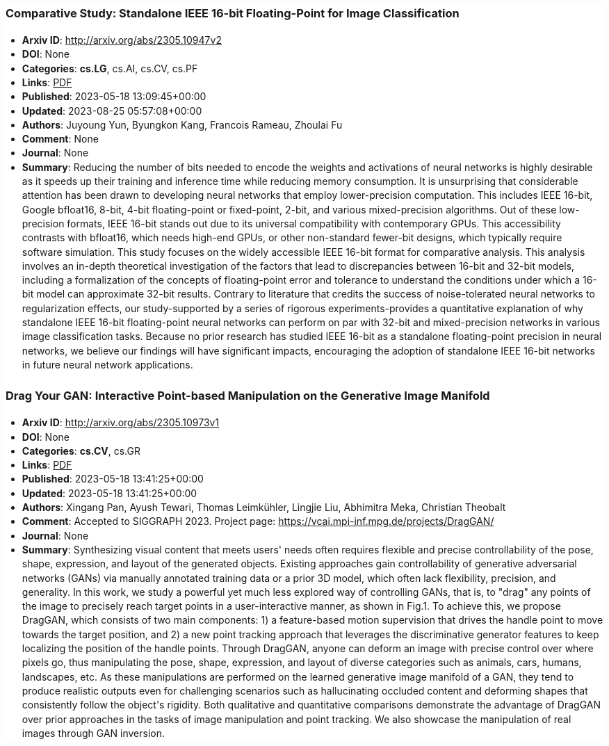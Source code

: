 

### Comparative Study: Standalone IEEE 16-bit Floating-Point for Image Classification
- **Arxiv ID**: http://arxiv.org/abs/2305.10947v2
- **DOI**: None
- **Categories**: **cs.LG**, cs.AI, cs.CV, cs.PF
- **Links**: [PDF](http://arxiv.org/pdf/2305.10947v2)
- **Published**: 2023-05-18 13:09:45+00:00
- **Updated**: 2023-08-25 05:57:08+00:00
- **Authors**: Juyoung Yun, Byungkon Kang, Francois Rameau, Zhoulai Fu
- **Comment**: None
- **Journal**: None
- **Summary**: Reducing the number of bits needed to encode the weights and activations of neural networks is highly desirable as it speeds up their training and inference time while reducing memory consumption. It is unsurprising that considerable attention has been drawn to developing neural networks that employ lower-precision computation. This includes IEEE 16-bit, Google bfloat16, 8-bit, 4-bit floating-point or fixed-point, 2-bit, and various mixed-precision algorithms. Out of these low-precision formats, IEEE 16-bit stands out due to its universal compatibility with contemporary GPUs. This accessibility contrasts with bfloat16, which needs high-end GPUs, or other non-standard fewer-bit designs, which typically require software simulation. This study focuses on the widely accessible IEEE 16-bit format for comparative analysis. This analysis involves an in-depth theoretical investigation of the factors that lead to discrepancies between 16-bit and 32-bit models, including a formalization of the concepts of floating-point error and tolerance to understand the conditions under which a 16-bit model can approximate 32-bit results. Contrary to literature that credits the success of noise-tolerated neural networks to regularization effects, our study-supported by a series of rigorous experiments-provides a quantitative explanation of why standalone IEEE 16-bit floating-point neural networks can perform on par with 32-bit and mixed-precision networks in various image classification tasks. Because no prior research has studied IEEE 16-bit as a standalone floating-point precision in neural networks, we believe our findings will have significant impacts, encouraging the adoption of standalone IEEE 16-bit networks in future neural network applications.



### Drag Your GAN: Interactive Point-based Manipulation on the Generative Image Manifold
- **Arxiv ID**: http://arxiv.org/abs/2305.10973v1
- **DOI**: None
- **Categories**: **cs.CV**, cs.GR
- **Links**: [PDF](http://arxiv.org/pdf/2305.10973v1)
- **Published**: 2023-05-18 13:41:25+00:00
- **Updated**: 2023-05-18 13:41:25+00:00
- **Authors**: Xingang Pan, Ayush Tewari, Thomas Leimkühler, Lingjie Liu, Abhimitra Meka, Christian Theobalt
- **Comment**: Accepted to SIGGRAPH 2023. Project page:
  https://vcai.mpi-inf.mpg.de/projects/DragGAN/
- **Journal**: None
- **Summary**: Synthesizing visual content that meets users' needs often requires flexible and precise controllability of the pose, shape, expression, and layout of the generated objects. Existing approaches gain controllability of generative adversarial networks (GANs) via manually annotated training data or a prior 3D model, which often lack flexibility, precision, and generality. In this work, we study a powerful yet much less explored way of controlling GANs, that is, to "drag" any points of the image to precisely reach target points in a user-interactive manner, as shown in Fig.1. To achieve this, we propose DragGAN, which consists of two main components: 1) a feature-based motion supervision that drives the handle point to move towards the target position, and 2) a new point tracking approach that leverages the discriminative generator features to keep localizing the position of the handle points. Through DragGAN, anyone can deform an image with precise control over where pixels go, thus manipulating the pose, shape, expression, and layout of diverse categories such as animals, cars, humans, landscapes, etc. As these manipulations are performed on the learned generative image manifold of a GAN, they tend to produce realistic outputs even for challenging scenarios such as hallucinating occluded content and deforming shapes that consistently follow the object's rigidity. Both qualitative and quantitative comparisons demonstrate the advantage of DragGAN over prior approaches in the tasks of image manipulation and point tracking. We also showcase the manipulation of real images through GAN inversion.
